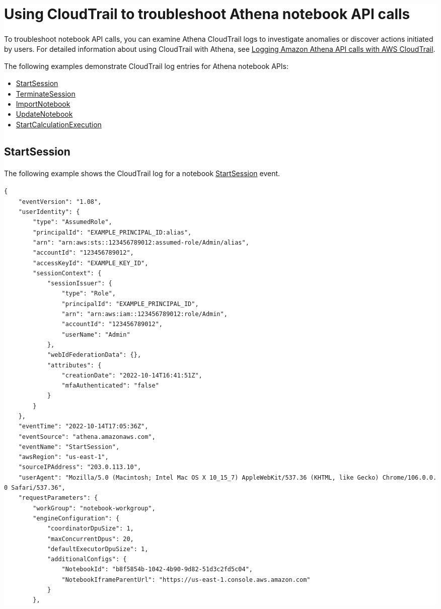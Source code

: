 # Using CloudTrail to troubleshoot Athena notebook API calls<a name="notebooks-spark-troubleshooting-cloudtrail"></a>

To troubleshoot notebook API calls, you can examine Athena CloudTrail logs to investigate anomalies or discover actions initiated by users\. For detailed information about using CloudTrail with Athena, see [Logging Amazon Athena API calls with AWS CloudTrail](monitor-with-cloudtrail.md)\.

The following examples demonstrate CloudTrail log entries for Athena notebook APIs:
+ [StartSession](#notebooks-spark-troubleshooting-cloudtrail-startsession)
+ [TerminateSession](#notebooks-spark-troubleshooting-cloudtrail-terminatesession)
+ [ImportNotebook](#notebooks-spark-troubleshooting-cloudtrail-importnotebook)
+ [UpdateNotebook](#notebooks-spark-troubleshooting-cloudtrail-updatenotebook)
+ [StartCalculationExecution](#notebooks-spark-troubleshooting-cloudtrail-startcalculationexecution)

## StartSession<a name="notebooks-spark-troubleshooting-cloudtrail-startsession"></a>

The following example shows the CloudTrail log for a notebook [StartSession](https://docs.aws.amazon.com/athena/latest/APIReference/API_StartSession.html) event\.

```
{
    "eventVersion": "1.08",
    "userIdentity": {
        "type": "AssumedRole",
        "principalId": "EXAMPLE_PRINCIPAL_ID:alias",
        "arn": "arn:aws:sts::123456789012:assumed-role/Admin/alias",
        "accountId": "123456789012",
        "accessKeyId": "EXAMPLE_KEY_ID",
        "sessionContext": {
            "sessionIssuer": {
                "type": "Role",
                "principalId": "EXAMPLE_PRINCIPAL_ID",
                "arn": "arn:aws:iam::123456789012:role/Admin",
                "accountId": "123456789012",
                "userName": "Admin"
            },
            "webIdFederationData": {},
            "attributes": {
                "creationDate": "2022-10-14T16:41:51Z",
                "mfaAuthenticated": "false"
            }
        }
    },
    "eventTime": "2022-10-14T17:05:36Z",
    "eventSource": "athena.amazonaws.com",
    "eventName": "StartSession",
    "awsRegion": "us-east-1",
    "sourceIPAddress": "203.0.113.10",
    "userAgent": "Mozilla/5.0 (Macintosh; Intel Mac OS X 10_15_7) AppleWebKit/537.36 (KHTML, like Gecko) Chrome/106.0.0.0 Safari/537.36",
    "requestParameters": {
        "workGroup": "notebook-workgroup",
        "engineConfiguration": {
            "coordinatorDpuSize": 1,
            "maxConcurrentDpus": 20,
            "defaultExecutorDpuSize": 1,
            "additionalConfigs": {
                "NotebookId": "b8f5854b-1042-4b90-9d82-51d3c2fd5c04",
                "NotebookIframeParentUrl": "https://us-east-1.console.aws.amazon.com"
            }
        },
```